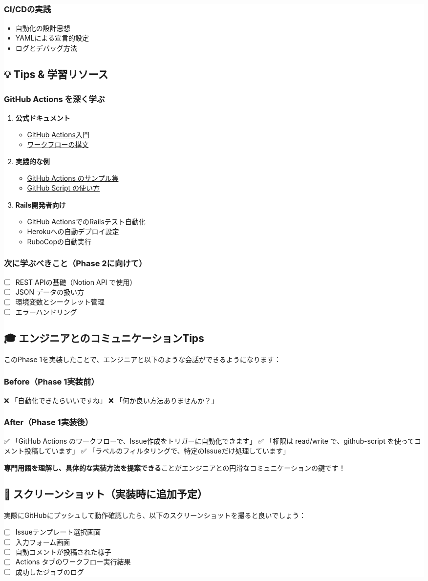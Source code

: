 ### CI/CDの実践
- 自動化の設計思想
- YAMLによる宣言的設定
- ログとデバッグ方法

## 💡 Tips & 学習リソース

### GitHub Actions を深く学ぶ

1. **公式ドキュメント**
   - [GitHub Actions入門](https://docs.github.com/ja/actions/learn-github-actions)
   - [ワークフローの構文](https://docs.github.com/ja/actions/using-workflows/workflow-syntax-for-github-actions)

2. **実践的な例**
   - [GitHub Actions のサンプル集](https://github.com/sdras/awesome-actions)
   - [GitHub Script の使い方](https://github.com/actions/github-script)

3. **Rails開発者向け**
   - GitHub ActionsでのRailsテスト自動化
   - Herokuへの自動デプロイ設定
   - RuboCopの自動実行

### 次に学ぶべきこと（Phase 2に向けて）

- [ ] REST APIの基礎（Notion API で使用）
- [ ] JSON データの扱い方
- [ ] 環境変数とシークレット管理
- [ ] エラーハンドリング

## 🎓 エンジニアとのコミュニケーションTips

このPhase 1を実装したことで、エンジニアと以下のような会話ができるようになります：

### Before（Phase 1実装前）
❌ 「自動化できたらいいですね」
❌ 「何か良い方法ありませんか？」

### After（Phase 1実装後）
✅ 「GitHub Actions のワークフローで、Issue作成をトリガーに自動化できます」
✅ 「権限は read/write で、github-script を使ってコメント投稿しています」
✅ 「ラベルのフィルタリングで、特定のIssueだけ処理しています」

**専門用語を理解し、具体的な実装方法を提案できる**ことがエンジニアとの円滑なコミュニケーションの鍵です！

## 📸 スクリーンショット（実装時に追加予定）

実際にGitHubにプッシュして動作確認したら、以下のスクリーンショットを撮ると良いでしょう：

- [ ] Issueテンプレート選択画面
- [ ] 入力フォーム画面
- [ ] 自動コメントが投稿された様子
- [ ] Actions タブのワークフロー実行結果
- [ ] 成功したジョブのログ
